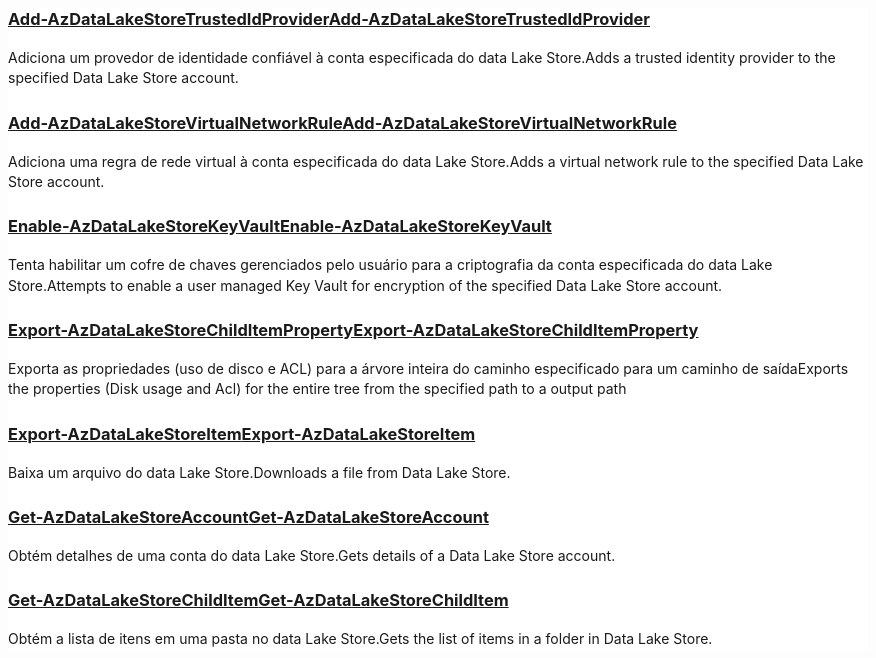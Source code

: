 ### [<span data-ttu-id="34d98-111">Add-AzDataLakeStoreTrustedIdProvider</span><span class="sxs-lookup"><span data-stu-id="34d98-111">Add-AzDataLakeStoreTrustedIdProvider</span></span>](Add-AzDataLakeStoreTrustedIdProvider.md)
<span data-ttu-id="34d98-112">Adiciona um provedor de identidade confiável à conta especificada do data Lake Store.</span><span class="sxs-lookup"><span data-stu-id="34d98-112">Adds a trusted identity provider to the specified Data Lake Store account.</span></span>

### [<span data-ttu-id="34d98-113">Add-AzDataLakeStoreVirtualNetworkRule</span><span class="sxs-lookup"><span data-stu-id="34d98-113">Add-AzDataLakeStoreVirtualNetworkRule</span></span>](Add-AzDataLakeStoreVirtualNetworkRule.md)
<span data-ttu-id="34d98-114">Adiciona uma regra de rede virtual à conta especificada do data Lake Store.</span><span class="sxs-lookup"><span data-stu-id="34d98-114">Adds a virtual network rule to the specified Data Lake Store account.</span></span>

### [<span data-ttu-id="34d98-115">Enable-AzDataLakeStoreKeyVault</span><span class="sxs-lookup"><span data-stu-id="34d98-115">Enable-AzDataLakeStoreKeyVault</span></span>](Enable-AzDataLakeStoreKeyVault.md)
<span data-ttu-id="34d98-116">Tenta habilitar um cofre de chaves gerenciados pelo usuário para a criptografia da conta especificada do data Lake Store.</span><span class="sxs-lookup"><span data-stu-id="34d98-116">Attempts to enable a user managed Key Vault for encryption of the specified Data Lake Store account.</span></span>

### [<span data-ttu-id="34d98-117">Export-AzDataLakeStoreChildItemProperty</span><span class="sxs-lookup"><span data-stu-id="34d98-117">Export-AzDataLakeStoreChildItemProperty</span></span>](Export-AzDataLakeStoreChildItemProperty.md)
<span data-ttu-id="34d98-118">Exporta as propriedades (uso de disco e ACL) para a árvore inteira do caminho especificado para um caminho de saída</span><span class="sxs-lookup"><span data-stu-id="34d98-118">Exports the properties (Disk usage and Acl) for the entire tree from the specified path to a output path</span></span>

### [<span data-ttu-id="34d98-119">Export-AzDataLakeStoreItem</span><span class="sxs-lookup"><span data-stu-id="34d98-119">Export-AzDataLakeStoreItem</span></span>](Export-AzDataLakeStoreItem.md)
<span data-ttu-id="34d98-120">Baixa um arquivo do data Lake Store.</span><span class="sxs-lookup"><span data-stu-id="34d98-120">Downloads a file from Data Lake Store.</span></span>

### [<span data-ttu-id="34d98-121">Get-AzDataLakeStoreAccount</span><span class="sxs-lookup"><span data-stu-id="34d98-121">Get-AzDataLakeStoreAccount</span></span>](Get-AzDataLakeStoreAccount.md)
<span data-ttu-id="34d98-122">Obtém detalhes de uma conta do data Lake Store.</span><span class="sxs-lookup"><span data-stu-id="34d98-122">Gets details of a Data Lake Store account.</span></span>

### [<span data-ttu-id="34d98-123">Get-AzDataLakeStoreChildItem</span><span class="sxs-lookup"><span data-stu-id="34d98-123">Get-AzDataLakeStoreChildItem</span></span>](Get-AzDataLakeStoreChildItem.md)
<span data-ttu-id="34d98-124">Obtém a lista de itens em uma pasta no data Lake Store.</span><span class="sxs-lookup"><span data-stu-id="34d98-124">Gets the list of items in a folder in Data Lake Store.</span></span>
